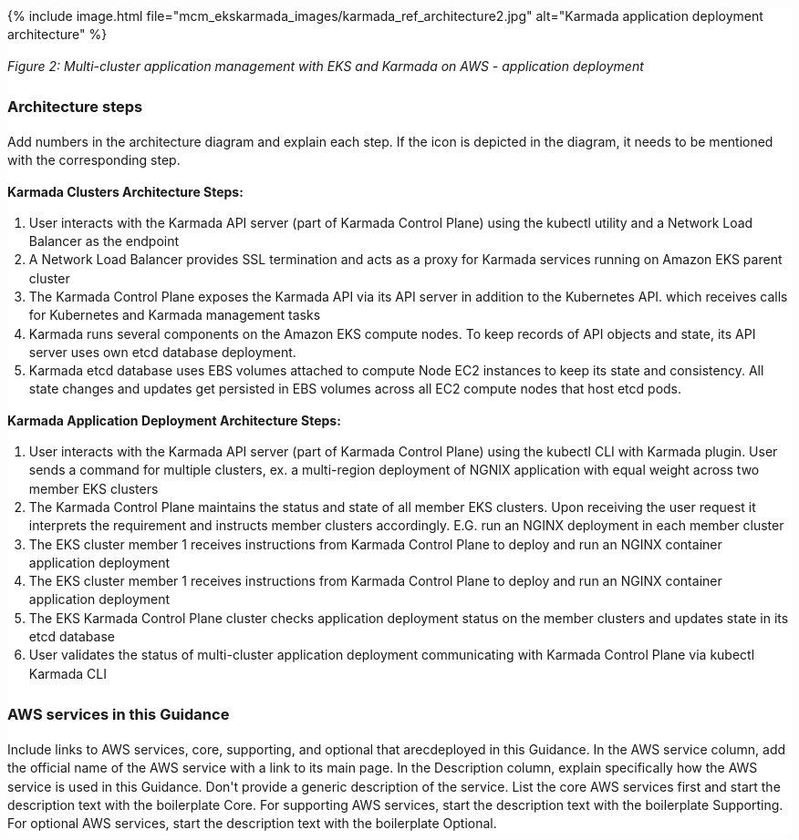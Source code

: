 {% include image.html file="mcm_ekskarmada_images/karmada_ref_architecture2.jpg" alt="Karmada application deployment architecture" %}

*Figure 2: Multi-cluster application management with EKS and Karmada on AWS - application deployment*

### Architecture steps

Add numbers in the architecture diagram and explain each step. If the icon is depicted in the diagram, it needs to be mentioned with the
corresponding step.

**Karmada Clusters Architecture Steps:**

1. User interacts with the Karmada API server (part of Karmada Control Plane) using the kubectl utility and a Network Load Balancer as the endpoint
2. A Network Load Balancer provides SSL termination and acts as a proxy for Karmada services running on Amazon EKS parent cluster
3. The Karmada Control Plane exposes the Karmada API via its API server in addition to the Kubernetes API. which receives calls for Kubernetes and Karmada management tasks
4. Karmada runs several components on the Amazon EKS compute nodes. To keep records of API objects and state, its API server uses own etcd database deployment.
5. Karmada etcd database uses EBS volumes  attached to compute Node EC2 instances to keep its state and consistency. All state changes and updates get persisted in EBS volumes across all EC2 compute nodes that host etcd pods.


**Karmada Application Deployment Architecture Steps:**

1. User interacts with the Karmada API server (part of Karmada Control Plane) using the kubectl CLI with Karmada plugin. User sends a command for multiple clusters, ex. a multi-region deployment of NGNIX application with  equal weight across two member EKS clusters
2. The Karmada Control Plane maintains the status and state of all member EKS clusters. Upon receiving the user request it interprets the requirement and instructs member clusters accordingly. E.G. run an NGINX deployment in each member cluster
3. The EKS cluster member 1 receives instructions from Karmada Control Plane to deploy and run an NGINX container application deployment
4. The EKS cluster member 1 receives instructions from Karmada Control Plane to deploy and run an NGINX container application deployment
5. The EKS Karmada Control Plane cluster checks application deployment status on the member clusters and updates state in its etcd database
6. User validates the status of multi-cluster application deployment communicating with Karmada Control Plane via kubectl Karmada CLI


### AWS services in this Guidance

Include links to AWS services, core, supporting, and optional that arecdeployed in this Guidance. In the AWS service column, add the official
name of the AWS service with a link to its main page. In the Description column, explain specifically how the AWS service is used in this
Guidance. Don't provide a generic description of the service. List the core AWS services first and start the description text with the
boilerplate Core. For supporting AWS services, start the description text with the boilerplate Supporting. For optional AWS services, start
the description text with the boilerplate Optional.
